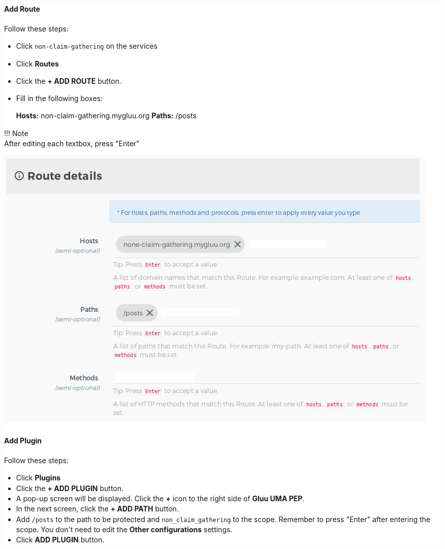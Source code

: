 #### Add Route

Follow these steps:
- Click `non-claim-gathering` on the services
- Click **Routes**
- Click the **+ ADD ROUTE** button.
- Fill in the following boxes:

  **Hosts:** non-claim-gathering.mygluu.org
  **Paths:** /posts

!!! Note  
    After editing each textbox, press "Enter"
    
![Route for Non-Claim Gathering](img/none_claim_route.png)

#### Add Plugin

Follow these steps:

- Click **Plugins**
- Click the **+ ADD PLUGIN** button.
- A pop-up screen will be displayed. Click the **+** icon to the right side of **Gluu UMA PEP**.
- In the next screen, click the **+ ADD PATH** button.
- Add `/posts` to the path to be protected and `non_claim_gathering` to the scope. Remember to press "Enter" after entering the scope. You don't need to edit the **Other configurations** settings.
- Click **ADD PLUGIN** button.
